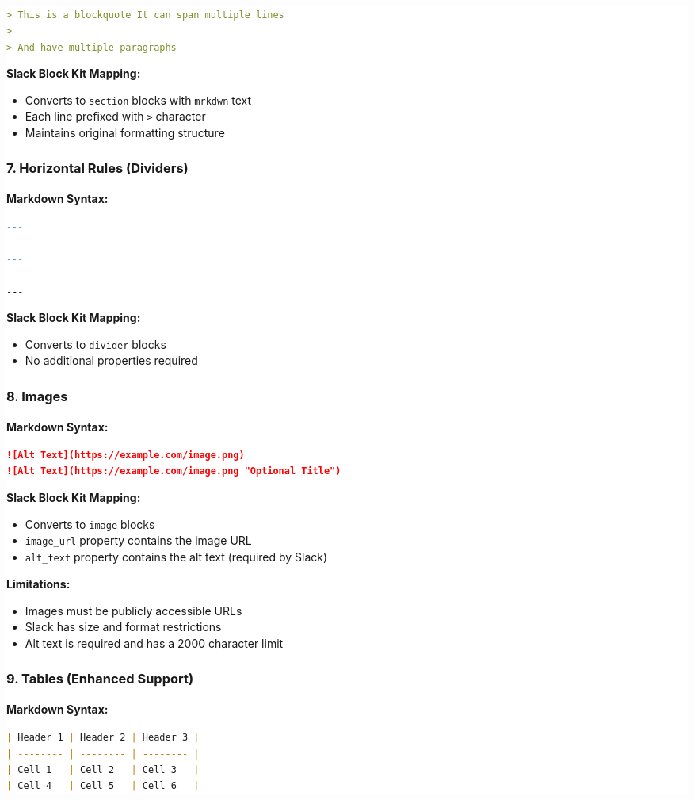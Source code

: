 ```markdown
> This is a blockquote It can span multiple lines
>
> And have multiple paragraphs
```

**Slack Block Kit Mapping:**

- Converts to `section` blocks with `mrkdwn` text
- Each line prefixed with `>` character
- Maintains original formatting structure

### 7. Horizontal Rules (Dividers)

**Markdown Syntax:**

```markdown
---

---

---
```

**Slack Block Kit Mapping:**

- Converts to `divider` blocks
- No additional properties required

### 8. Images

**Markdown Syntax:**

```markdown
![Alt Text](https://example.com/image.png)
![Alt Text](https://example.com/image.png "Optional Title")
```

**Slack Block Kit Mapping:**

- Converts to `image` blocks
- `image_url` property contains the image URL
- `alt_text` property contains the alt text (required by Slack)

**Limitations:**

- Images must be publicly accessible URLs
- Slack has size and format restrictions
- Alt text is required and has a 2000 character limit

### 9. Tables (**Enhanced Support**)

**Markdown Syntax:**

```markdown
| Header 1 | Header 2 | Header 3 |
| -------- | -------- | -------- |
| Cell 1   | Cell 2   | Cell 3   |
| Cell 4   | Cell 5   | Cell 6   |
```
